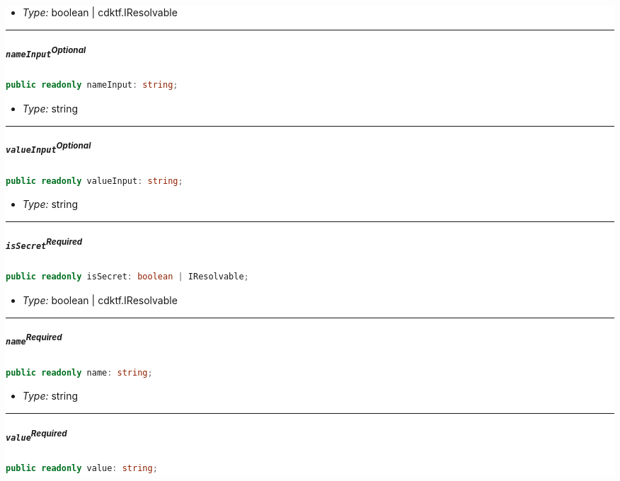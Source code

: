 - *Type:* boolean | cdktf.IResolvable

---

##### `nameInput`<sup>Optional</sup> <a name="nameInput" id="@cdktf/provider-datadog.webhookCustomVariable.WebhookCustomVariable.property.nameInput"></a>

```typescript
public readonly nameInput: string;
```

- *Type:* string

---

##### `valueInput`<sup>Optional</sup> <a name="valueInput" id="@cdktf/provider-datadog.webhookCustomVariable.WebhookCustomVariable.property.valueInput"></a>

```typescript
public readonly valueInput: string;
```

- *Type:* string

---

##### `isSecret`<sup>Required</sup> <a name="isSecret" id="@cdktf/provider-datadog.webhookCustomVariable.WebhookCustomVariable.property.isSecret"></a>

```typescript
public readonly isSecret: boolean | IResolvable;
```

- *Type:* boolean | cdktf.IResolvable

---

##### `name`<sup>Required</sup> <a name="name" id="@cdktf/provider-datadog.webhookCustomVariable.WebhookCustomVariable.property.name"></a>

```typescript
public readonly name: string;
```

- *Type:* string

---

##### `value`<sup>Required</sup> <a name="value" id="@cdktf/provider-datadog.webhookCustomVariable.WebhookCustomVariable.property.value"></a>

```typescript
public readonly value: string;
```
